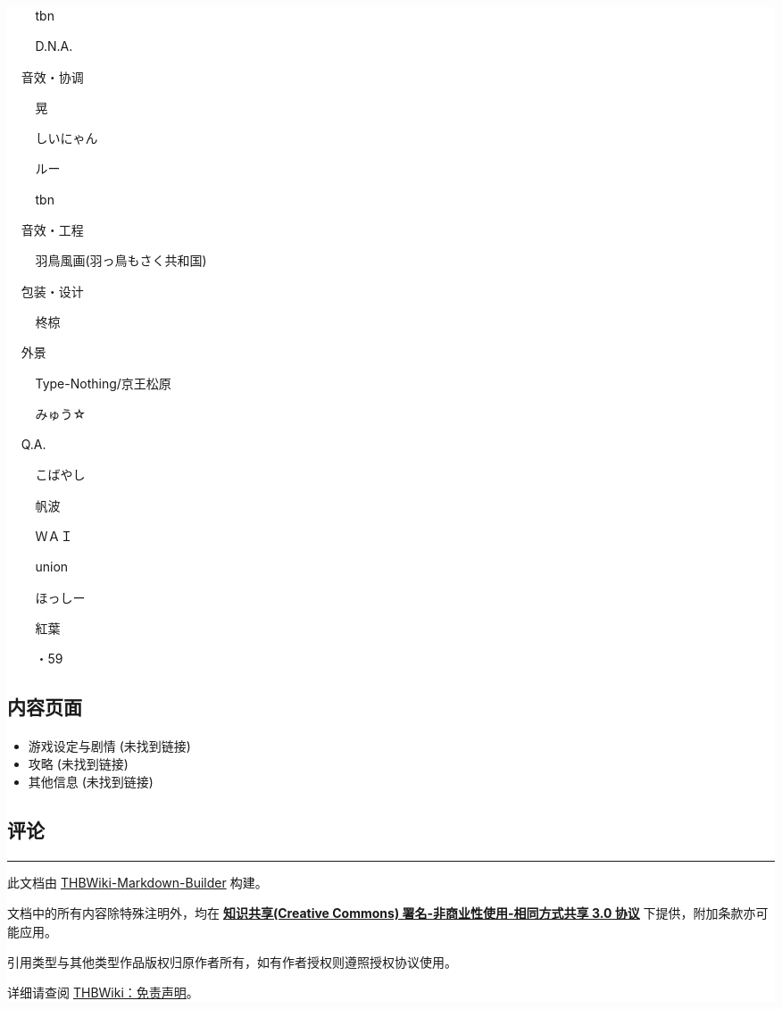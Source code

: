 &#160;&#160;&#160;&#160;&#160;&#160;&#160;&#160;tbn  

&#160;&#160;&#160;&#160;&#160;&#160;&#160;&#160;D.N.A.  

&#160;&#160;&#160;&#160;音效・协调  

&#160;&#160;&#160;&#160;&#160;&#160;&#160;&#160;晃  

&#160;&#160;&#160;&#160;&#160;&#160;&#160;&#160;しいにゃん  

&#160;&#160;&#160;&#160;&#160;&#160;&#160;&#160;ルー  

&#160;&#160;&#160;&#160;&#160;&#160;&#160;&#160;tbn  

&#160;&#160;&#160;&#160;音效・工程  

&#160;&#160;&#160;&#160;&#160;&#160;&#160;&#160;羽鳥風画(羽っ鳥もさく共和国)  

&#160;&#160;&#160;&#160;包装・设计  

&#160;&#160;&#160;&#160;&#160;&#160;&#160;&#160;柊椋  

&#160;&#160;&#160;&#160;外景  

&#160;&#160;&#160;&#160;&#160;&#160;&#160;&#160;Type-Nothing/京王松原  

&#160;&#160;&#160;&#160;&#160;&#160;&#160;&#160;みゅう☆  

&#160;&#160;&#160;&#160;Q.A.  

&#160;&#160;&#160;&#160;&#160;&#160;&#160;&#160;こばやし  

&#160;&#160;&#160;&#160;&#160;&#160;&#160;&#160;帆波  

&#160;&#160;&#160;&#160;&#160;&#160;&#160;&#160;ＷＡＩ  

&#160;&#160;&#160;&#160;&#160;&#160;&#160;&#160;union  

&#160;&#160;&#160;&#160;&#160;&#160;&#160;&#160;ほっしー  

&#160;&#160;&#160;&#160;&#160;&#160;&#160;&#160;紅葉  

&#160;&#160;&#160;&#160;&#160;&#160;&#160;&#160;・59
  


## 内容页面
- 游戏设定与剧情 (未找到链接)
- 攻略 (未找到链接)
- 其他信息 (未找到链接)

## 评论




---

此文档由 [THBWiki-Markdown-Builder](https://github.com/Delsin-Yu/THBWiki-Markdown-Builder) 构建。

文档中的所有内容除特殊注明外，均在 [**知识共享(Creative Commons) 署名-非商业性使用-相同方式共享 3.0 协议**](https://creativecommons.org/licenses/by-sa/3.0/deed.zh-hans) 下提供，附加条款亦可能应用。

引用类型与其他类型作品版权归原作者所有，如有作者授权则遵照授权协议使用。

详细请查阅 [THBWiki：免责声明](https://thbwiki.cc/THBWiki:%E5%85%8D%E8%B4%A3%E5%A3%B0%E6%98%8E)。

